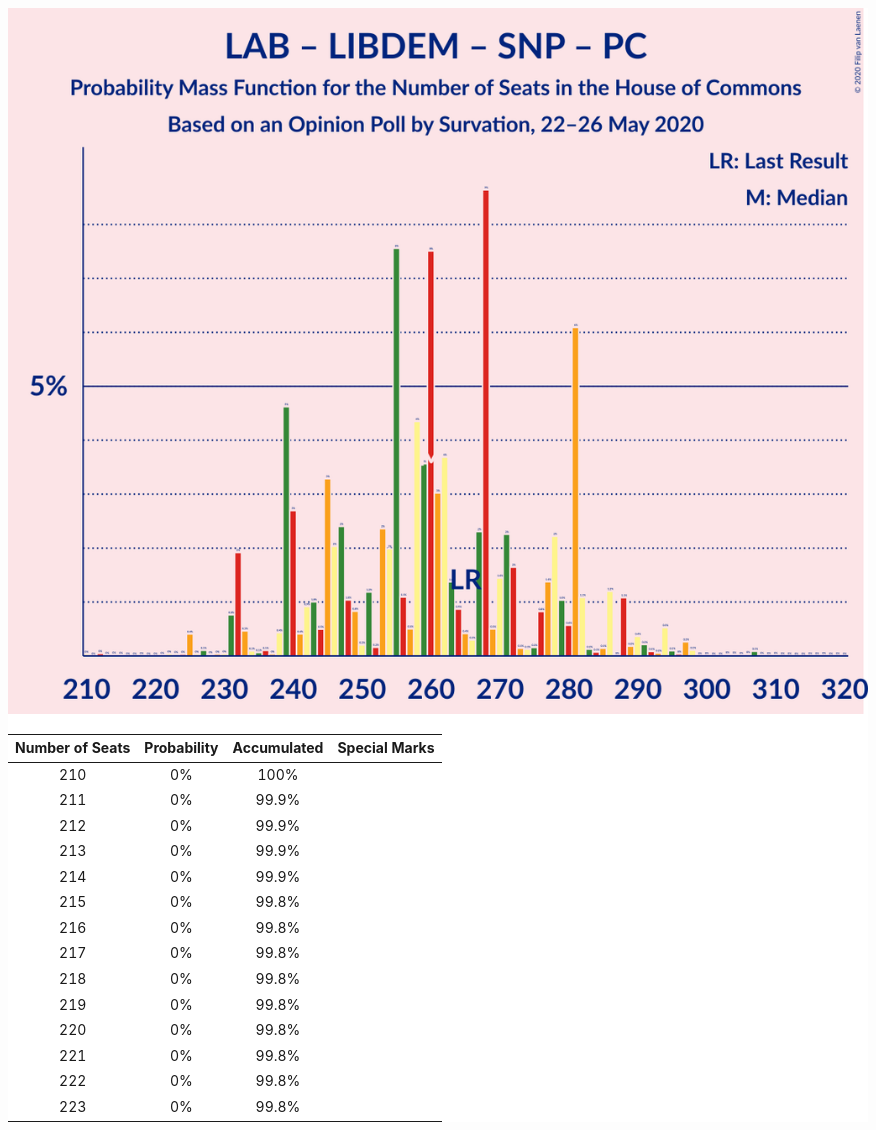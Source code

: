 ![Graph with seats probability mass function not yet produced](2020-05-26-Survation-coalitions-seats-pmf-lab–libdem–snp–pc.png "Seats Probability Mass Function")

| Number of Seats | Probability | Accumulated | Special Marks |
|:---------------:|:-----------:|:-----------:|:-------------:|
| 210 | 0% | 100% |  |
| 211 | 0% | 99.9% |  |
| 212 | 0% | 99.9% |  |
| 213 | 0% | 99.9% |  |
| 214 | 0% | 99.9% |  |
| 215 | 0% | 99.8% |  |
| 216 | 0% | 99.8% |  |
| 217 | 0% | 99.8% |  |
| 218 | 0% | 99.8% |  |
| 219 | 0% | 99.8% |  |
| 220 | 0% | 99.8% |  |
| 221 | 0% | 99.8% |  |
| 222 | 0% | 99.8% |  |
| 223 | 0% | 99.8% |  |